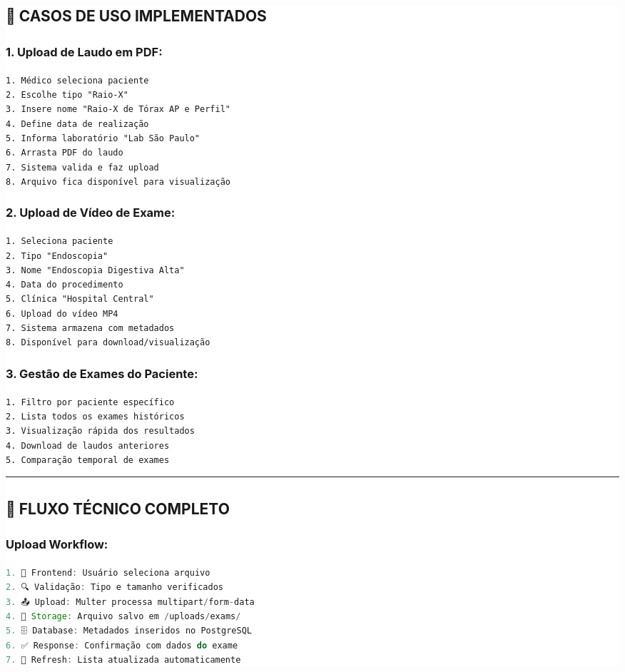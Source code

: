 
## 🎯 **CASOS DE USO IMPLEMENTADOS**

### **1. Upload de Laudo em PDF**:
```
1. Médico seleciona paciente
2. Escolhe tipo "Raio-X" 
3. Insere nome "Raio-X de Tórax AP e Perfil"
4. Define data de realização
5. Informa laboratório "Lab São Paulo"
6. Arrasta PDF do laudo
7. Sistema valida e faz upload
8. Arquivo fica disponível para visualização
```

### **2. Upload de Vídeo de Exame**:
```
1. Seleciona paciente
2. Tipo "Endoscopia"
3. Nome "Endoscopia Digestiva Alta"
4. Data do procedimento  
5. Clínica "Hospital Central"
6. Upload do vídeo MP4
7. Sistema armazena com metadados
8. Disponível para download/visualização
```

### **3. Gestão de Exames do Paciente**:
```
1. Filtro por paciente específico
2. Lista todos os exames históricos
3. Visualização rápida dos resultados
4. Download de laudos anteriores
5. Comparação temporal de exames
```

---

## 🔗 **FLUXO TÉCNICO COMPLETO**

### **Upload Workflow**:
```javascript
1. 📱 Frontend: Usuário seleciona arquivo
2. 🔍 Validação: Tipo e tamanho verificados
3. 📤 Upload: Multer processa multipart/form-data
4. 💾 Storage: Arquivo salvo em /uploads/exams/
5. 🗄️ Database: Metadados inseridos no PostgreSQL
6. ✅ Response: Confirmação com dados do exame
7. 🔄 Refresh: Lista atualizada automaticamente
```
